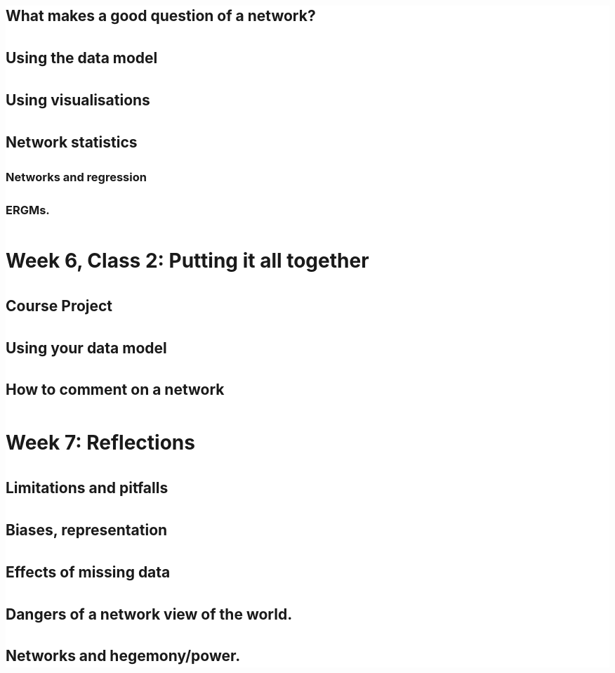 ## What makes a good question of a network?

## Using the data model

## Using visualisations

## Network statistics

### Networks and regression

### ERGMs.




# Week 6, Class 2: Putting it all together 

## Course Project  

## Using your data model

## How to comment on a network 



# Week 7: Reflections

## Limitations and pitfalls 

## Biases, representation

## Effects of missing data

## Dangers of a network view of the world.

## Networks and hegemony/power.



